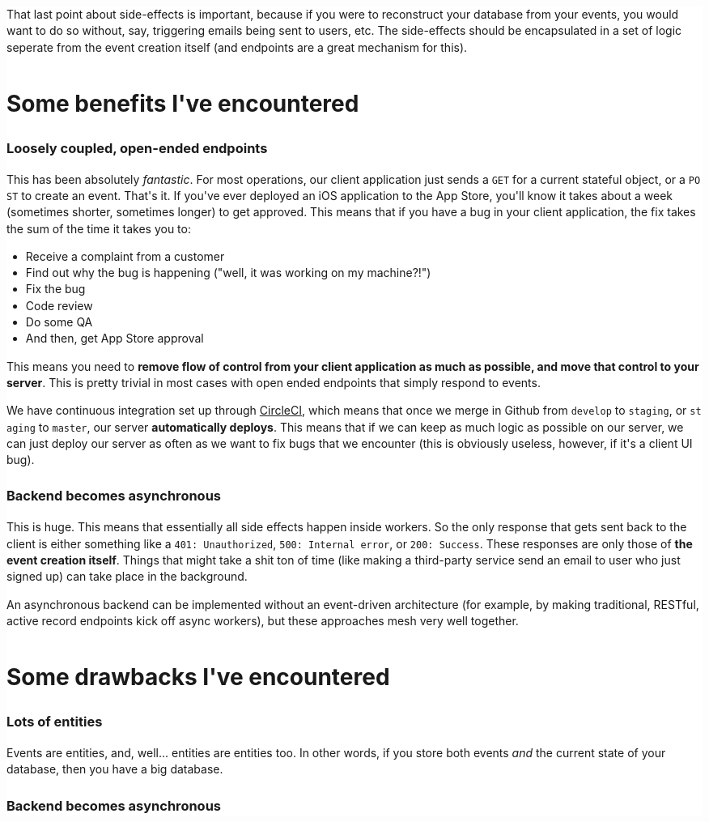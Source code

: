 That last point about side-effects is important, because if you were to reconstruct your database from your events, you would want to do so without, say, triggering emails being sent to users, etc. The side-effects should be encapsulated in a set of logic seperate from the event creation itself (and endpoints are a great mechanism for this).

# Some benefits I've encountered

### Loosely coupled, open-ended endpoints

This has been absolutely *fantastic*. For most operations, our client application just sends a `GET` for a current stateful object, or a `POST` to create an event. That's it. If you've ever deployed an iOS application to the App Store, you'll know it takes about a week (sometimes shorter, sometimes longer) to get approved. This means that if you have a bug in your client application, the fix takes the sum of the time it takes you to:

- Receive a complaint from a customer
- Find out why the bug is happening ("well, it was working on my machine?!")
- Fix the bug
- Code review
- Do some QA
- And then, get App Store approval

This means you need to **remove flow of control from your client application as much as possible, and move that control to your server**. This is pretty trivial in most cases with open ended endpoints that simply respond to events.

We have continuous integration set up through <a href="https://circleci.com/">CircleCI</a>, which means that once we merge in Github from `develop` to `staging`, or `staging` to `master`, our server **automatically deploys**. This means that if we can keep as much logic as possible on our server, we can just deploy our server as often as we want to fix bugs that we encounter (this is obviously useless, however, if it's a client UI bug).

### Backend becomes asynchronous

This is huge. This means that essentially all side effects happen inside workers. So the only response that gets sent back to the client is either something like a `401: Unauthorized`, `500: Internal error`, or `200: Success`. These responses are only those of **the event creation itself**. Things that might take a shit ton of time (like making a third-party service send an email to user who just signed up) can take place in the background.

An asynchronous backend can be implemented without an event-driven architecture (for example, by making traditional, RESTful, active record endpoints kick off async workers), but these approaches mesh very well together.

# Some drawbacks I've encountered

### Lots of entities

Events are entities, and, well... entities are entities too. In other words, if you store both events *and* the current state of your database, then you have a big database.

### Backend becomes asynchronous
